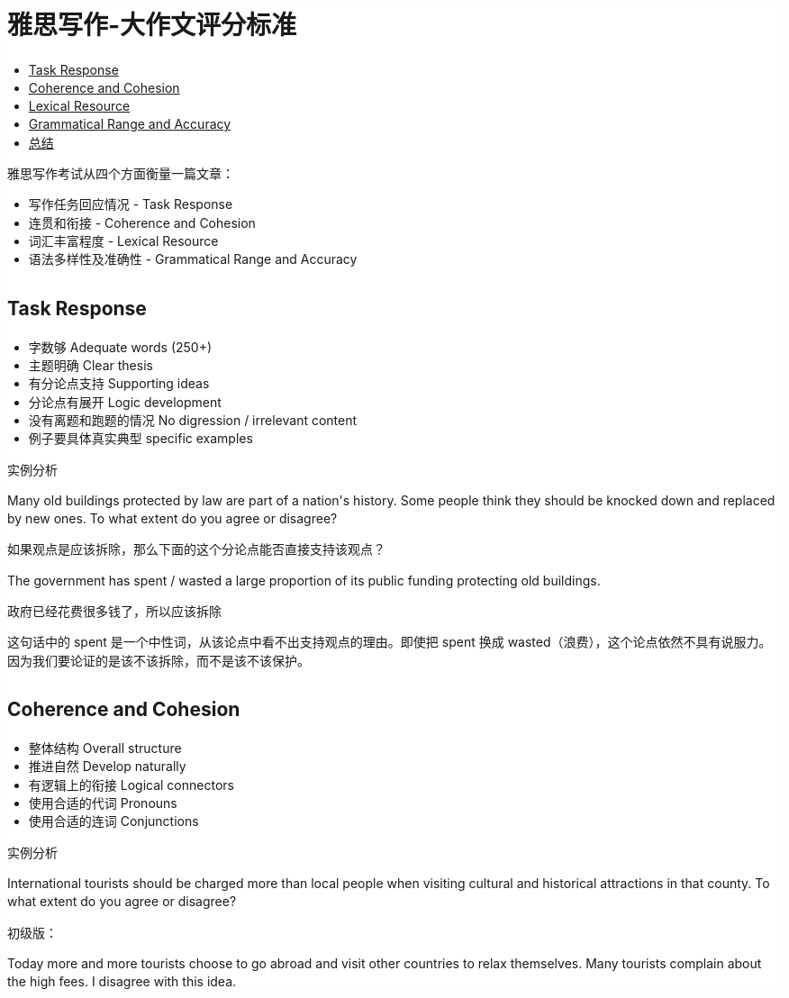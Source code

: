 # 雅思写作-大作文评分标准

  - [Task Response](#task-response)
  - [Coherence and Cohesion](#coherence-and-cohesion)
  - [Lexical Resource](#lexical-resource)
  - [Grammatical Range and Accuracy](#grammatical-range-and-accuracy)
  - [总结](#%E6%80%BB%E7%BB%93)

雅思写作考试从四个方面衡量一篇文章：
* 写作任务回应情况 - Task Response
* 连贯和衔接 - Coherence and Cohesion
* 词汇丰富程度 - Lexical Resource
* 语法多样性及准确性 - Grammatical Range and Accuracy

## Task Response

* 字数够 Adequate words (250+)
* 主题明确 Clear thesis
* 有分论点支持 Supporting ideas
* 分论点有展开 Logic development
* 没有离题和跑题的情况 No digression / irrelevant content
* 例子要具体真实典型 specific examples

实例分析

Many old buildings protected by law are part of a nation's history. Some people think they should be knocked down and replaced by new ones. To what extent do you agree or disagree?

如果观点是应该拆除，那么下面的这个分论点能否直接支持该观点？

The government has spent / wasted a large proportion of its public funding protecting old buildings.

政府已经花费很多钱了，所以应该拆除

这句话中的 spent 是一个中性词，从该论点中看不出支持观点的理由。即使把 spent 换成 wasted（浪费），这个论点依然不具有说服力。因为我们要论证的是该不该拆除，而不是该不该保护。


## Coherence and Cohesion

* 整体结构 Overall structure
* 推进自然 Develop naturally
* 有逻辑上的衔接 Logical connectors
* 使用合适的代词 Pronouns
* 使用合适的连词 Conjunctions

实例分析

International tourists should be charged more than local people when visiting cultural and historical attractions in that county. To what extent do you agree or disagree?

初级版：

Today more and more tourists choose to go abroad and visit other countries to relax themselves. Many tourists complain about the high fees. I disagree with this idea.
